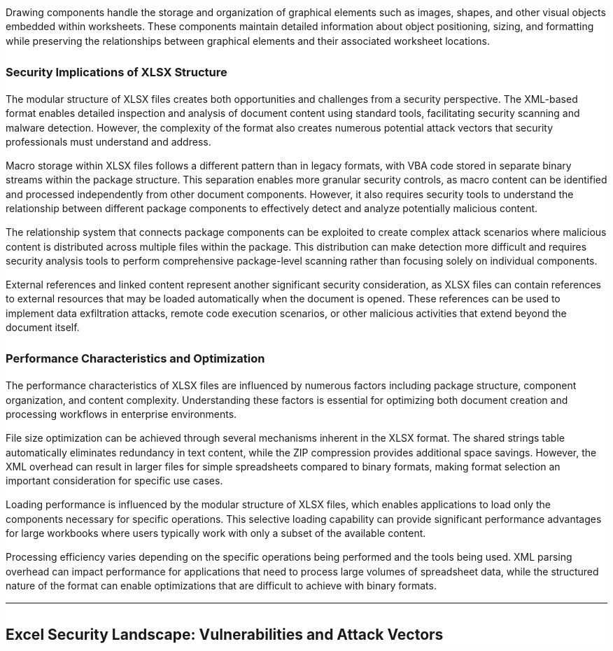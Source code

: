 Drawing components handle the storage and organization of graphical elements such as images, shapes, and other visual objects embedded within worksheets. These components maintain detailed information about object positioning, sizing, and formatting while preserving the relationships between graphical elements and their associated worksheet locations.

### Security Implications of XLSX Structure

The modular structure of XLSX files creates both opportunities and challenges from a security perspective. The XML-based format enables detailed inspection and analysis of document content using standard tools, facilitating security scanning and malware detection. However, the complexity of the format also creates numerous potential attack vectors that security professionals must understand and address.

Macro storage within XLSX files follows a different pattern than in legacy formats, with VBA code stored in separate binary streams within the package structure. This separation enables more granular security controls, as macro content can be identified and processed independently from other document components. However, it also requires security tools to understand the relationship between different package components to effectively detect and analyze potentially malicious content.

The relationship system that connects package components can be exploited to create complex attack scenarios where malicious content is distributed across multiple files within the package. This distribution can make detection more difficult and requires security analysis tools to perform comprehensive package-level scanning rather than focusing solely on individual components.

External references and linked content represent another significant security consideration, as XLSX files can contain references to external resources that may be loaded automatically when the document is opened. These references can be used to implement data exfiltration attacks, remote code execution scenarios, or other malicious activities that extend beyond the document itself.

### Performance Characteristics and Optimization

The performance characteristics of XLSX files are influenced by numerous factors including package structure, component organization, and content complexity. Understanding these factors is essential for optimizing both document creation and processing workflows in enterprise environments.

File size optimization can be achieved through several mechanisms inherent in the XLSX format. The shared strings table automatically eliminates redundancy in text content, while the ZIP compression provides additional space savings. However, the XML overhead can result in larger files for simple spreadsheets compared to binary formats, making format selection an important consideration for specific use cases.

Loading performance is influenced by the modular structure of XLSX files, which enables applications to load only the components necessary for specific operations. This selective loading capability can provide significant performance advantages for large workbooks where users typically work with only a subset of the available content.

Processing efficiency varies depending on the specific operations being performed and the tools being used. XML parsing overhead can impact performance for applications that need to process large volumes of spreadsheet data, while the structured nature of the format can enable optimizations that are difficult to achieve with binary formats.

______________________________________________________________________

## Excel Security Landscape: Vulnerabilities and Attack Vectors
